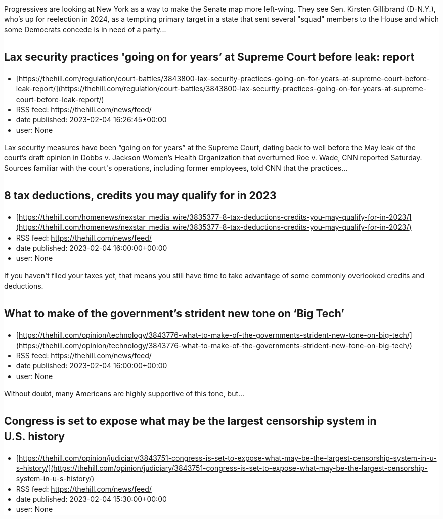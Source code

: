 Progressives are looking at New York as a way to make the Senate map more left-wing. They see Sen. Kirsten Gillibrand (D-N.Y.), who’s up for reelection in 2024, as a tempting primary target in a state that sent several "squad" members to the House and which some Democrats concede is in need of a party...

## Lax security practices 'going on for years’ at Supreme Court before leak: report
 - [https://thehill.com/regulation/court-battles/3843800-lax-security-practices-going-on-for-years-at-supreme-court-before-leak-report/](https://thehill.com/regulation/court-battles/3843800-lax-security-practices-going-on-for-years-at-supreme-court-before-leak-report/)
 - RSS feed: https://thehill.com/news/feed/
 - date published: 2023-02-04 16:26:45+00:00
 - user: None

Lax security measures have been “going on for years” at the Supreme Court, dating back to well before the May leak of the court’s draft opinion in Dobbs v. Jackson Women’s Health Organization that overturned Roe v. Wade, CNN reported Saturday.  Sources familiar with the court's operations, including former employees, told CNN that the practices...

## 8 tax deductions, credits you may qualify for in 2023
 - [https://thehill.com/homenews/nexstar_media_wire/3835377-8-tax-deductions-credits-you-may-qualify-for-in-2023/](https://thehill.com/homenews/nexstar_media_wire/3835377-8-tax-deductions-credits-you-may-qualify-for-in-2023/)
 - RSS feed: https://thehill.com/news/feed/
 - date published: 2023-02-04 16:00:00+00:00
 - user: None

If you haven't filed your taxes yet, that means you still have time to take advantage of some commonly overlooked credits and deductions.

## What to make of the government’s strident new tone on ‘Big Tech’
 - [https://thehill.com/opinion/technology/3843776-what-to-make-of-the-governments-strident-new-tone-on-big-tech/](https://thehill.com/opinion/technology/3843776-what-to-make-of-the-governments-strident-new-tone-on-big-tech/)
 - RSS feed: https://thehill.com/news/feed/
 - date published: 2023-02-04 16:00:00+00:00
 - user: None

Without doubt, many Americans are highly supportive of this tone, but...

## Congress is set to expose what may be the largest censorship system in U.S. history
 - [https://thehill.com/opinion/judiciary/3843751-congress-is-set-to-expose-what-may-be-the-largest-censorship-system-in-u-s-history/](https://thehill.com/opinion/judiciary/3843751-congress-is-set-to-expose-what-may-be-the-largest-censorship-system-in-u-s-history/)
 - RSS feed: https://thehill.com/news/feed/
 - date published: 2023-02-04 15:30:00+00:00
 - user: None
